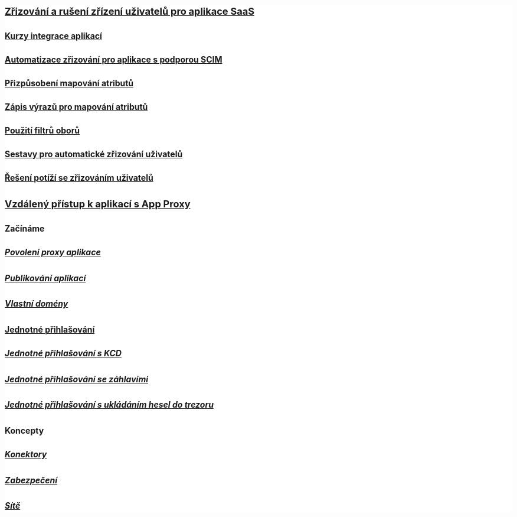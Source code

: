 
### [Zřizování a rušení zřízení uživatelů pro aplikace SaaS](active-directory-saas-app-provisioning.md) 
#### [Kurzy integrace aplikací](active-directory-saas-tutorial-list.md) 
#### [Automatizace zřizování pro aplikace s podporou SCIM](manage-apps/use-scim-to-provision-users-and-groups.md) 
#### [Přizpůsobení mapování atributů](active-directory-saas-customizing-attribute-mappings.md) 
#### [Zápis výrazů pro mapování atributů](active-directory-saas-writing-expressions-for-attribute-mappings.md) 
#### [Použití filtrů oborů](active-directory-saas-scoping-filters.md) 
#### [Sestavy pro automatické zřizování uživatelů](active-directory-saas-provisioning-reporting.md) 
#### [Řešení potíží se zřizováním uživatelů](active-directory-application-provisioning-content-map.md) 

### [Vzdálený přístup k aplikací s App Proxy](manage-apps/application-proxy.md)
#### Začínáme
##### [Povolení proxy aplikace](manage-apps/application-proxy-enable.md)
##### [Publikování aplikací](manage-apps/application-proxy-publish-azure-portal.md)
##### [Vlastní domény](manage-apps/application-proxy-configure-custom-domain.md)
#### [Jednotné přihlašování](manage-apps/application-proxy-single-sign-on.md)
##### [Jednotné přihlašování s KCD](manage-apps/application-proxy-configure-single-sign-on-with-kcd.md)
##### [Jednotné přihlašování se záhlavími](manage-apps/application-proxy-configure-single-sign-on-with-ping-access.md)
##### [Jednotné přihlašování s ukládáním hesel do trezoru](manage-apps/application-proxy-configure-single-sign-on-password-vaulting.md)
#### Koncepty
##### [Konektory](manage-apps/application-proxy-connectors.md)
##### [Zabezpečení](manage-apps/application-proxy-security.md)
##### [Sítě](manage-apps/application-proxy-network-topology.md)
